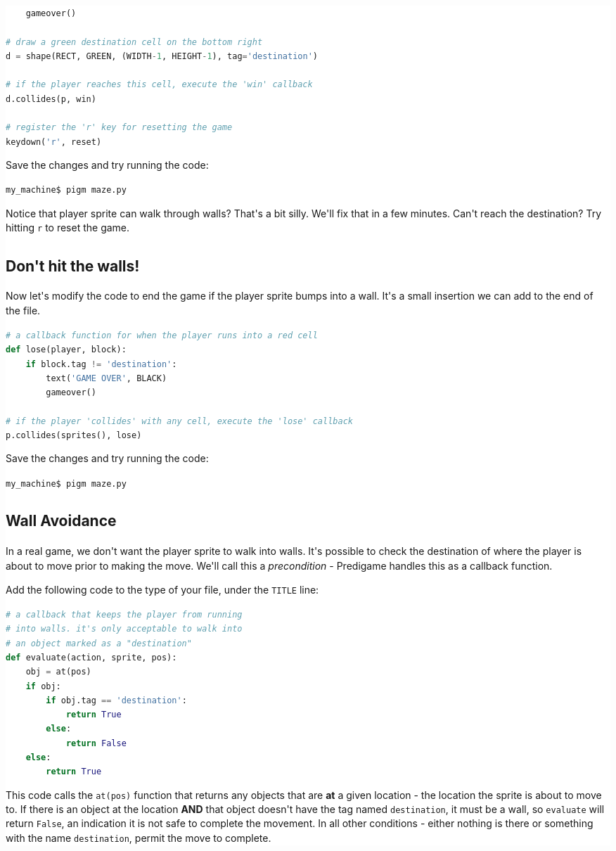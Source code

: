 ```python
    gameover()

# draw a green destination cell on the bottom right
d = shape(RECT, GREEN, (WIDTH-1, HEIGHT-1), tag='destination')

# if the player reaches this cell, execute the 'win' callback
d.collides(p, win)

# register the 'r' key for resetting the game
keydown('r', reset)
```
Save the changes and try running the code:

    my_machine$ pigm maze.py

Notice that player sprite can walk through walls? That's a bit silly. We'll fix that in a few minutes. Can't reach the destination? Try hitting `r` to reset the game.

## Don't hit the walls!
Now let's modify the code to end the game if the player sprite bumps into a wall. It's a small insertion we can add to the end of the file.

```python
# a callback function for when the player runs into a red cell
def lose(player, block):
    if block.tag != 'destination':
        text('GAME OVER', BLACK)
        gameover()

# if the player 'collides' with any cell, execute the 'lose' callback
p.collides(sprites(), lose)
```
Save the changes and try running the code:

    my_machine$ pigm maze.py

## Wall Avoidance
In a real game, we don't want the player sprite to walk into walls. It's possible to check the destination of where the player is about to move prior to making the move. We'll call this a *precondition* - Predigame handles this as a callback function.

Add the following code to the type of your file, under the `TITLE` line:

```python
# a callback that keeps the player from running
# into walls. it's only acceptable to walk into
# an object marked as a "destination"
def evaluate(action, sprite, pos):
    obj = at(pos)
    if obj:
        if obj.tag == 'destination':
            return True
        else:
            return False
    else:
        return True
```
This code calls the `at(pos)` function that returns any objects that are **at** a given location - the location the sprite is about to move to. If there is an object at the location **AND**  that object doesn't have the tag named `destination`, it must be a wall, so `evaluate` will return `False`, an indication it is not safe to complete the movement. In all other conditions - either nothing is there or something with the name `destination`, permit the move to complete.
